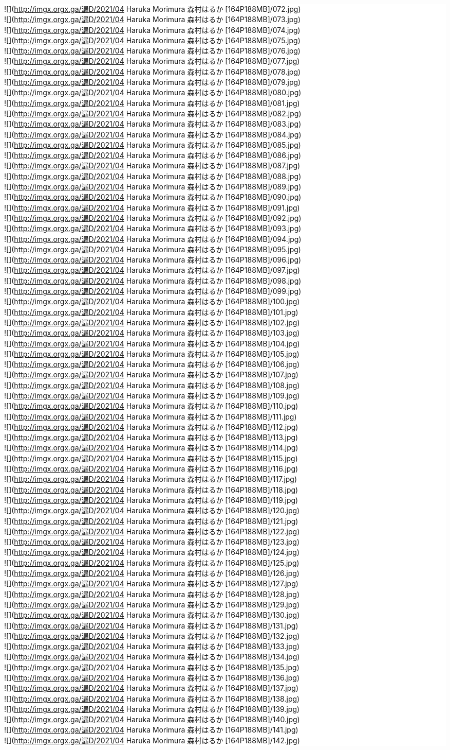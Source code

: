 ![](http://imgx.orgx.ga/漏D/2021/04 Haruka Morimura 森村はるか [164P188MB]/072.jpg) <br> ![](http://imgx.orgx.ga/漏D/2021/04 Haruka Morimura 森村はるか [164P188MB]/073.jpg) <br> ![](http://imgx.orgx.ga/漏D/2021/04 Haruka Morimura 森村はるか [164P188MB]/074.jpg) <br> ![](http://imgx.orgx.ga/漏D/2021/04 Haruka Morimura 森村はるか [164P188MB]/075.jpg) <br> ![](http://imgx.orgx.ga/漏D/2021/04 Haruka Morimura 森村はるか [164P188MB]/076.jpg) <br> ![](http://imgx.orgx.ga/漏D/2021/04 Haruka Morimura 森村はるか [164P188MB]/077.jpg) <br> ![](http://imgx.orgx.ga/漏D/2021/04 Haruka Morimura 森村はるか [164P188MB]/078.jpg) <br> ![](http://imgx.orgx.ga/漏D/2021/04 Haruka Morimura 森村はるか [164P188MB]/079.jpg) <br> ![](http://imgx.orgx.ga/漏D/2021/04 Haruka Morimura 森村はるか [164P188MB]/080.jpg) <br> ![](http://imgx.orgx.ga/漏D/2021/04 Haruka Morimura 森村はるか [164P188MB]/081.jpg) <br> ![](http://imgx.orgx.ga/漏D/2021/04 Haruka Morimura 森村はるか [164P188MB]/082.jpg) <br> ![](http://imgx.orgx.ga/漏D/2021/04 Haruka Morimura 森村はるか [164P188MB]/083.jpg) <br> ![](http://imgx.orgx.ga/漏D/2021/04 Haruka Morimura 森村はるか [164P188MB]/084.jpg) <br> ![](http://imgx.orgx.ga/漏D/2021/04 Haruka Morimura 森村はるか [164P188MB]/085.jpg) <br> ![](http://imgx.orgx.ga/漏D/2021/04 Haruka Morimura 森村はるか [164P188MB]/086.jpg) <br> ![](http://imgx.orgx.ga/漏D/2021/04 Haruka Morimura 森村はるか [164P188MB]/087.jpg) <br> ![](http://imgx.orgx.ga/漏D/2021/04 Haruka Morimura 森村はるか [164P188MB]/088.jpg) <br> ![](http://imgx.orgx.ga/漏D/2021/04 Haruka Morimura 森村はるか [164P188MB]/089.jpg) <br> ![](http://imgx.orgx.ga/漏D/2021/04 Haruka Morimura 森村はるか [164P188MB]/090.jpg) <br> ![](http://imgx.orgx.ga/漏D/2021/04 Haruka Morimura 森村はるか [164P188MB]/091.jpg) <br> ![](http://imgx.orgx.ga/漏D/2021/04 Haruka Morimura 森村はるか [164P188MB]/092.jpg) <br> ![](http://imgx.orgx.ga/漏D/2021/04 Haruka Morimura 森村はるか [164P188MB]/093.jpg) <br> ![](http://imgx.orgx.ga/漏D/2021/04 Haruka Morimura 森村はるか [164P188MB]/094.jpg) <br> ![](http://imgx.orgx.ga/漏D/2021/04 Haruka Morimura 森村はるか [164P188MB]/095.jpg) <br> ![](http://imgx.orgx.ga/漏D/2021/04 Haruka Morimura 森村はるか [164P188MB]/096.jpg) <br> ![](http://imgx.orgx.ga/漏D/2021/04 Haruka Morimura 森村はるか [164P188MB]/097.jpg) <br> ![](http://imgx.orgx.ga/漏D/2021/04 Haruka Morimura 森村はるか [164P188MB]/098.jpg) <br> ![](http://imgx.orgx.ga/漏D/2021/04 Haruka Morimura 森村はるか [164P188MB]/099.jpg) <br> ![](http://imgx.orgx.ga/漏D/2021/04 Haruka Morimura 森村はるか [164P188MB]/100.jpg) <br> ![](http://imgx.orgx.ga/漏D/2021/04 Haruka Morimura 森村はるか [164P188MB]/101.jpg) <br> ![](http://imgx.orgx.ga/漏D/2021/04 Haruka Morimura 森村はるか [164P188MB]/102.jpg) <br> ![](http://imgx.orgx.ga/漏D/2021/04 Haruka Morimura 森村はるか [164P188MB]/103.jpg) <br> ![](http://imgx.orgx.ga/漏D/2021/04 Haruka Morimura 森村はるか [164P188MB]/104.jpg) <br> ![](http://imgx.orgx.ga/漏D/2021/04 Haruka Morimura 森村はるか [164P188MB]/105.jpg) <br> ![](http://imgx.orgx.ga/漏D/2021/04 Haruka Morimura 森村はるか [164P188MB]/106.jpg) <br> ![](http://imgx.orgx.ga/漏D/2021/04 Haruka Morimura 森村はるか [164P188MB]/107.jpg) <br> ![](http://imgx.orgx.ga/漏D/2021/04 Haruka Morimura 森村はるか [164P188MB]/108.jpg) <br> ![](http://imgx.orgx.ga/漏D/2021/04 Haruka Morimura 森村はるか [164P188MB]/109.jpg) <br> ![](http://imgx.orgx.ga/漏D/2021/04 Haruka Morimura 森村はるか [164P188MB]/110.jpg) <br> ![](http://imgx.orgx.ga/漏D/2021/04 Haruka Morimura 森村はるか [164P188MB]/111.jpg) <br> ![](http://imgx.orgx.ga/漏D/2021/04 Haruka Morimura 森村はるか [164P188MB]/112.jpg) <br> ![](http://imgx.orgx.ga/漏D/2021/04 Haruka Morimura 森村はるか [164P188MB]/113.jpg) <br> ![](http://imgx.orgx.ga/漏D/2021/04 Haruka Morimura 森村はるか [164P188MB]/114.jpg) <br> ![](http://imgx.orgx.ga/漏D/2021/04 Haruka Morimura 森村はるか [164P188MB]/115.jpg) <br> ![](http://imgx.orgx.ga/漏D/2021/04 Haruka Morimura 森村はるか [164P188MB]/116.jpg) <br> ![](http://imgx.orgx.ga/漏D/2021/04 Haruka Morimura 森村はるか [164P188MB]/117.jpg) <br> ![](http://imgx.orgx.ga/漏D/2021/04 Haruka Morimura 森村はるか [164P188MB]/118.jpg) <br> ![](http://imgx.orgx.ga/漏D/2021/04 Haruka Morimura 森村はるか [164P188MB]/119.jpg) <br> ![](http://imgx.orgx.ga/漏D/2021/04 Haruka Morimura 森村はるか [164P188MB]/120.jpg) <br> ![](http://imgx.orgx.ga/漏D/2021/04 Haruka Morimura 森村はるか [164P188MB]/121.jpg) <br> ![](http://imgx.orgx.ga/漏D/2021/04 Haruka Morimura 森村はるか [164P188MB]/122.jpg) <br> ![](http://imgx.orgx.ga/漏D/2021/04 Haruka Morimura 森村はるか [164P188MB]/123.jpg) <br> ![](http://imgx.orgx.ga/漏D/2021/04 Haruka Morimura 森村はるか [164P188MB]/124.jpg) <br> ![](http://imgx.orgx.ga/漏D/2021/04 Haruka Morimura 森村はるか [164P188MB]/125.jpg) <br> ![](http://imgx.orgx.ga/漏D/2021/04 Haruka Morimura 森村はるか [164P188MB]/126.jpg) <br> ![](http://imgx.orgx.ga/漏D/2021/04 Haruka Morimura 森村はるか [164P188MB]/127.jpg) <br> ![](http://imgx.orgx.ga/漏D/2021/04 Haruka Morimura 森村はるか [164P188MB]/128.jpg) <br> ![](http://imgx.orgx.ga/漏D/2021/04 Haruka Morimura 森村はるか [164P188MB]/129.jpg) <br> ![](http://imgx.orgx.ga/漏D/2021/04 Haruka Morimura 森村はるか [164P188MB]/130.jpg) <br> ![](http://imgx.orgx.ga/漏D/2021/04 Haruka Morimura 森村はるか [164P188MB]/131.jpg) <br> ![](http://imgx.orgx.ga/漏D/2021/04 Haruka Morimura 森村はるか [164P188MB]/132.jpg) <br> ![](http://imgx.orgx.ga/漏D/2021/04 Haruka Morimura 森村はるか [164P188MB]/133.jpg) <br> ![](http://imgx.orgx.ga/漏D/2021/04 Haruka Morimura 森村はるか [164P188MB]/134.jpg) <br> ![](http://imgx.orgx.ga/漏D/2021/04 Haruka Morimura 森村はるか [164P188MB]/135.jpg) <br> ![](http://imgx.orgx.ga/漏D/2021/04 Haruka Morimura 森村はるか [164P188MB]/136.jpg) <br> ![](http://imgx.orgx.ga/漏D/2021/04 Haruka Morimura 森村はるか [164P188MB]/137.jpg) <br> ![](http://imgx.orgx.ga/漏D/2021/04 Haruka Morimura 森村はるか [164P188MB]/138.jpg) <br> ![](http://imgx.orgx.ga/漏D/2021/04 Haruka Morimura 森村はるか [164P188MB]/139.jpg) <br> ![](http://imgx.orgx.ga/漏D/2021/04 Haruka Morimura 森村はるか [164P188MB]/140.jpg) <br> ![](http://imgx.orgx.ga/漏D/2021/04 Haruka Morimura 森村はるか [164P188MB]/141.jpg) <br> ![](http://imgx.orgx.ga/漏D/2021/04 Haruka Morimura 森村はるか [164P188MB]/142.jpg) <br>